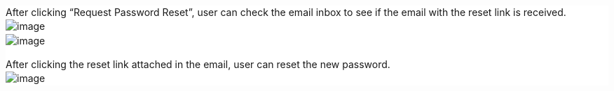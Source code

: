 After clicking “Request Password Reset”, user can check the email inbox to see if the email with the reset link is received.
<br>
<img width="184" alt="image" src="https://github.com/user-attachments/assets/216c8488-fe67-4930-8773-06debf01317b" />
<br>
<img width="394" alt="image" src="https://github.com/user-attachments/assets/bb9310e5-2b0f-42b5-80de-5152068196fd" />
<br>

After clicking the reset link attached in the email, user can reset the new password.
<br>
<img width="416" alt="image" src="https://github.com/user-attachments/assets/259ba9cd-84ba-46c4-ae9f-07ae595ae874" />


